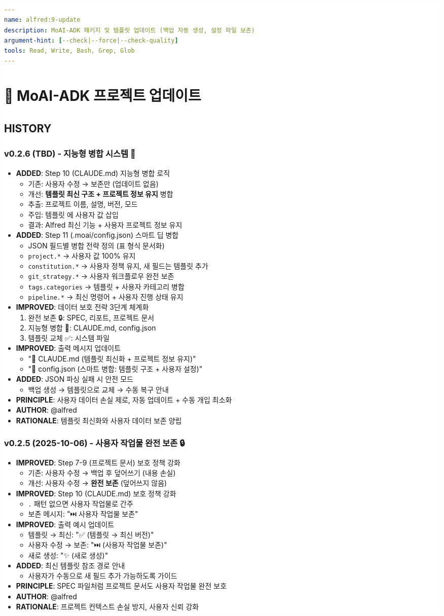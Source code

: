 ```yaml
---
name: alfred:9-update
description: MoAI-ADK 패키지 및 템플릿 업데이트 (백업 자동 생성, 설정 파일 보존)
argument-hint: [--check|--force|--check-quality]
tools: Read, Write, Bash, Grep, Glob
---
```




# 🔄 MoAI-ADK 프로젝트 업데이트

## HISTORY

### v0.2.6 (TBD) - 지능형 병합 시스템 🔄
- **ADDED**: Step 10 (CLAUDE.md) 지능형 병합 로직
  - 기존: 사용자 수정 → 보존만 (업데이트 없음)
  - 개선: **템플릿 최신 구조 + 프로젝트 정보 유지** 병합
  - 추출: 프로젝트 이름, 설명, 버전, 모드
  - 주입: 템플릿 에 사용자 값 삽입
  - 결과: Alfred 최신 기능 + 사용자 프로젝트 정보 유지
- **ADDED**: Step 11 (.moai/config.json) 스마트 딥 병합
  - JSON 필드별 병합 전략 정의 (표 형식 문서화)
  - `project.*` → 사용자 값 100% 유지
  - `constitution.*` → 사용자 정책 유지, 새 필드는 템플릿 추가
  - `git_strategy.*` → 사용자 워크플로우 완전 보존
  - `tags.categories` → 템플릿 + 사용자 카테고리 병합
  - `pipeline.*` → 최신 명령어 + 사용자 진행 상태 유지
- **IMPROVED**: 데이터 보호 전략 3단계 체계화
  1. 완전 보존 🔒: SPEC, 리포트, 프로젝트 문서
  2. 지능형 병합 🔄: CLAUDE.md, config.json
  3. 템플릿 교체 ✅: 시스템 파일
- **IMPROVED**: 출력 메시지 업데이트
  - "🔄 CLAUDE.md (템플릿 최신화 + 프로젝트 정보 유지)"
  - "🔄 config.json (스마트 병합: 템플릿 구조 + 사용자 설정)"
- **ADDED**: JSON 파싱 실패 시 안전 모드
  - 백업 생성 → 템플릿으로 교체 → 수동 복구 안내
- **PRINCIPLE**: 사용자 데이터 손실 제로, 자동 업데이트 + 수동 개입 최소화
- **AUTHOR**: @alfred
- **RATIONALE**: 템플릿 최신화와 사용자 데이터 보존 양립

### v0.2.5 (2025-10-06) - 사용자 작업물 완전 보존 🔒
- **IMPROVED**: Step 7-9 (프로젝트 문서) 보호 정책 강화
  - 기존: 사용자 수정 → 백업 후 덮어쓰기 (내용 손실)
  - 개선: 사용자 수정 → **완전 보존** (덮어쓰지 않음)
- **IMPROVED**: Step 10 (CLAUDE.md) 보호 정책 강화
  - `.` 패턴 없으면 사용자 작업물로 간주
  - 보존 메시지: "⏭️ 사용자 작업물 보존"
- **IMPROVED**: 출력 예시 업데이트
  - 템플릿 → 최신: "✅ (템플릿 → 최신 버전)"
  - 사용자 수정 → 보존: "⏭️ (사용자 작업물 보존)"
  - 새로 생성: "✨ (새로 생성)"
- **ADDED**: 최신 템플릿 참조 경로 안내
  - 사용자가 수동으로 새 필드 추가 가능하도록 가이드
- **PRINCIPLE**: SPEC 파일처럼 프로젝트 문서도 사용자 작업물 완전 보호
- **AUTHOR**: @alfred
- **RATIONALE**: 프로젝트 컨텍스트 손실 방지, 사용자 신뢰 강화
